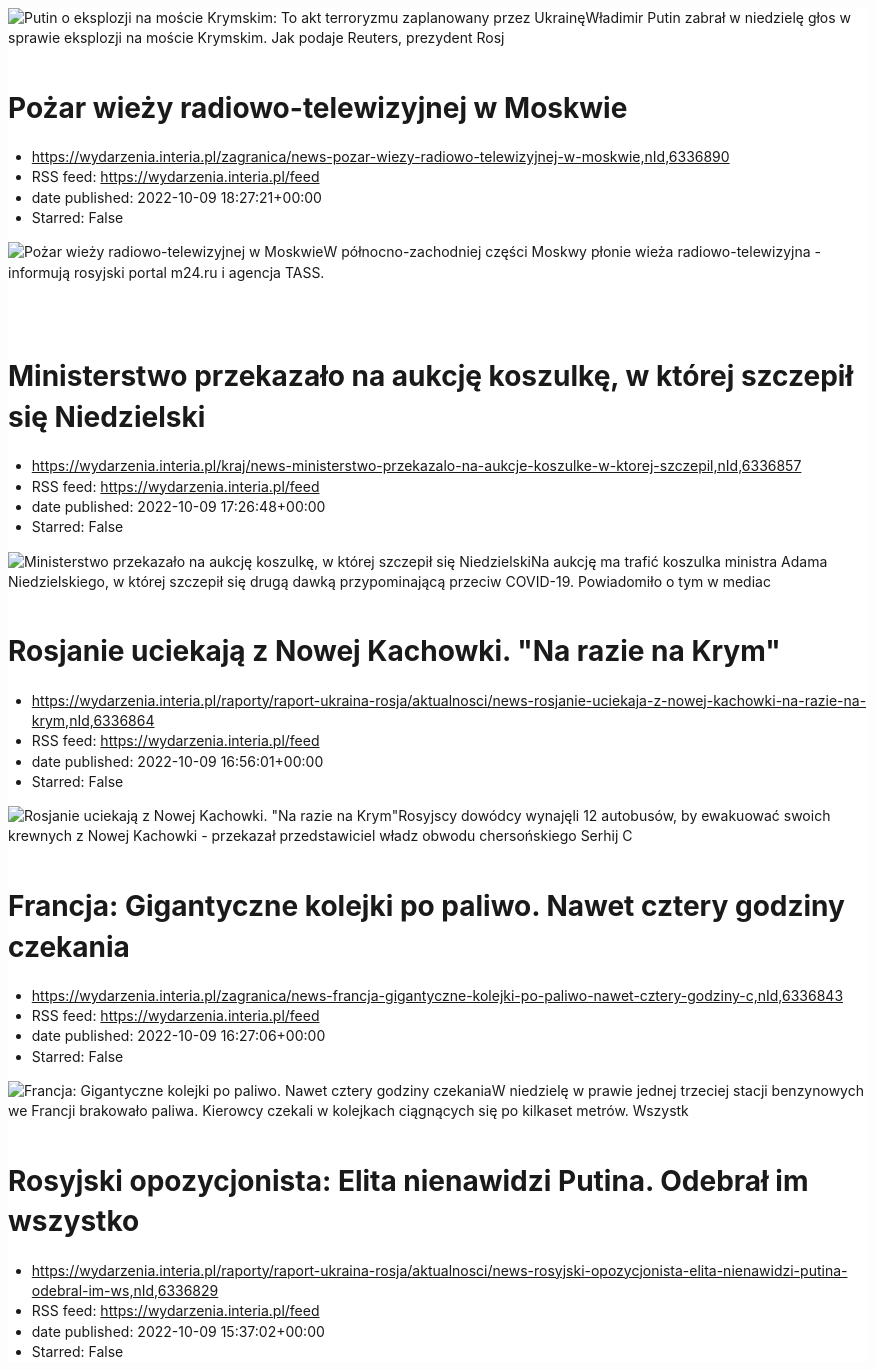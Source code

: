 <p><a href="https://wydarzenia.interia.pl/raporty/raport-ukraina-rosja/aktualnosci/news-putin-o-eksplozji-na-moscie-krymskim-to-akt-terroryzmu-zapla,nId,6336894"><img align="left" alt="Putin o eksplozji na moście Krymskim: To akt terroryzmu zaplanowany przez Ukrainę" src="https://i.iplsc.com/putin-o-eksplozji-na-moscie-krymskim-to-akt-terroryzmu-zapla/000EO8G15X8BYWNI-C321.jpg" /></a>Władimir Putin zabrał w niedzielę głos w sprawie eksplozji na moście Krymskim. Jak podaje Reuters, prezydent Rosj

# Pożar wieży radiowo-telewizyjnej w Moskwie
 - https://wydarzenia.interia.pl/zagranica/news-pozar-wiezy-radiowo-telewizyjnej-w-moskwie,nId,6336890
 - RSS feed: https://wydarzenia.interia.pl/feed
 - date published: 2022-10-09 18:27:21+00:00
 - Starred: False

<p><a href="https://wydarzenia.interia.pl/zagranica/news-pozar-wiezy-radiowo-telewizyjnej-w-moskwie,nId,6336890"><img align="left" alt="Pożar wieży radiowo-telewizyjnej w Moskwie" src="https://i.iplsc.com/pozar-wiezy-radiowo-telewizyjnej-w-moskwie/000G6GVV6HW63XIQ-C321.jpg" /></a>W północno-zachodniej części Moskwy płonie wieża radiowo-telewizyjna - informują rosyjski portal m24.ru i agencja TASS.</p><br clear="all" />

# Ministerstwo przekazało na aukcję koszulkę, w której szczepił się Niedzielski
 - https://wydarzenia.interia.pl/kraj/news-ministerstwo-przekazalo-na-aukcje-koszulke-w-ktorej-szczepil,nId,6336857
 - RSS feed: https://wydarzenia.interia.pl/feed
 - date published: 2022-10-09 17:26:48+00:00
 - Starred: False

<p><a href="https://wydarzenia.interia.pl/kraj/news-ministerstwo-przekazalo-na-aukcje-koszulke-w-ktorej-szczepil,nId,6336857"><img align="left" alt="Ministerstwo przekazało na aukcję koszulkę, w której szczepił się Niedzielski" src="https://i.iplsc.com/ministerstwo-przekazalo-na-aukcje-koszulke-w-ktorej-szczepil/000G6GMOGA3JJ1KS-C321.jpg" /></a>Na aukcję ma trafić koszulka ministra Adama Niedzielskiego, w której szczepił się drugą dawką przypominającą przeciw COVID-19. Powiadomiło o tym w mediac

# Rosjanie uciekają z Nowej Kachowki. "Na razie na Krym"
 - https://wydarzenia.interia.pl/raporty/raport-ukraina-rosja/aktualnosci/news-rosjanie-uciekaja-z-nowej-kachowki-na-razie-na-krym,nId,6336864
 - RSS feed: https://wydarzenia.interia.pl/feed
 - date published: 2022-10-09 16:56:01+00:00
 - Starred: False

<p><a href="https://wydarzenia.interia.pl/raporty/raport-ukraina-rosja/aktualnosci/news-rosjanie-uciekaja-z-nowej-kachowki-na-razie-na-krym,nId,6336864"><img align="left" alt="Rosjanie uciekają z Nowej Kachowki. &quot;Na razie na Krym&quot;" src="https://i.iplsc.com/rosjanie-uciekaja-z-nowej-kachowki-na-razie-na-krym/000FXO8DHGSNWNIL-C321.jpg" /></a>Rosyjscy dowódcy wynajęli 12 autobusów, by ewakuować swoich krewnych z Nowej Kachowki - przekazał przedstawiciel władz obwodu chersońskiego Serhij C

# Francja: Gigantyczne kolejki po paliwo. Nawet cztery godziny czekania
 - https://wydarzenia.interia.pl/zagranica/news-francja-gigantyczne-kolejki-po-paliwo-nawet-cztery-godziny-c,nId,6336843
 - RSS feed: https://wydarzenia.interia.pl/feed
 - date published: 2022-10-09 16:27:06+00:00
 - Starred: False

<p><a href="https://wydarzenia.interia.pl/zagranica/news-francja-gigantyczne-kolejki-po-paliwo-nawet-cztery-godziny-c,nId,6336843"><img align="left" alt="Francja: Gigantyczne kolejki po paliwo. Nawet cztery godziny czekania" src="https://i.iplsc.com/francja-gigantyczne-kolejki-po-paliwo-nawet-cztery-godziny-c/000G6GFZDIHUUSCE-C321.jpg" /></a>W niedzielę w prawie jednej trzeciej stacji benzynowych we Francji brakowało paliwa. Kierowcy czekali w kolejkach ciągnących się po kilkaset metrów. Wszystk

# Rosyjski opozycjonista: Elita nienawidzi Putina. Odebrał im wszystko
 - https://wydarzenia.interia.pl/raporty/raport-ukraina-rosja/aktualnosci/news-rosyjski-opozycjonista-elita-nienawidzi-putina-odebral-im-ws,nId,6336829
 - RSS feed: https://wydarzenia.interia.pl/feed
 - date published: 2022-10-09 15:37:02+00:00
 - Starred: False
